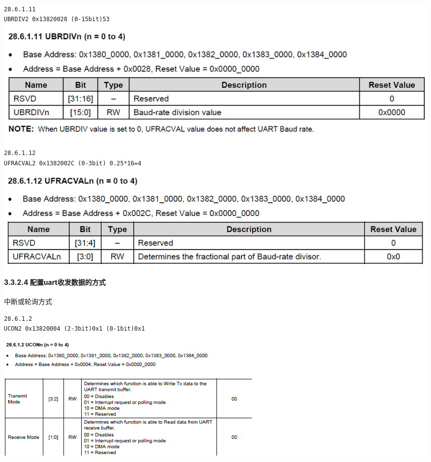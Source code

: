 ```
28.6.1.11
UBRDIV2 0x13820028 (0-15bit)53
```

![image-20220407204759530](images/04_GPIO_UART/image-20220407204759530.png)

```
28.6.1.12
UFRACVAL2 0x1382002C (0-3bit) 0.25*16=4
```

![image-20220407204907392](images/04_GPIO_UART/image-20220407204907392.png)

#### 3.3.2.4 配置uart收发数据的方式

中断或轮询方式

```
28.6.1.2
UCON2 0x13820004 (2-3bit)0x1 (0-1bit)0x1	
```

![image-20220407205042805](images/04_GPIO_UART/image-20220407205042805.png)

![image-20220407205131753](images/04_GPIO_UART/image-20220407205131753.png)
